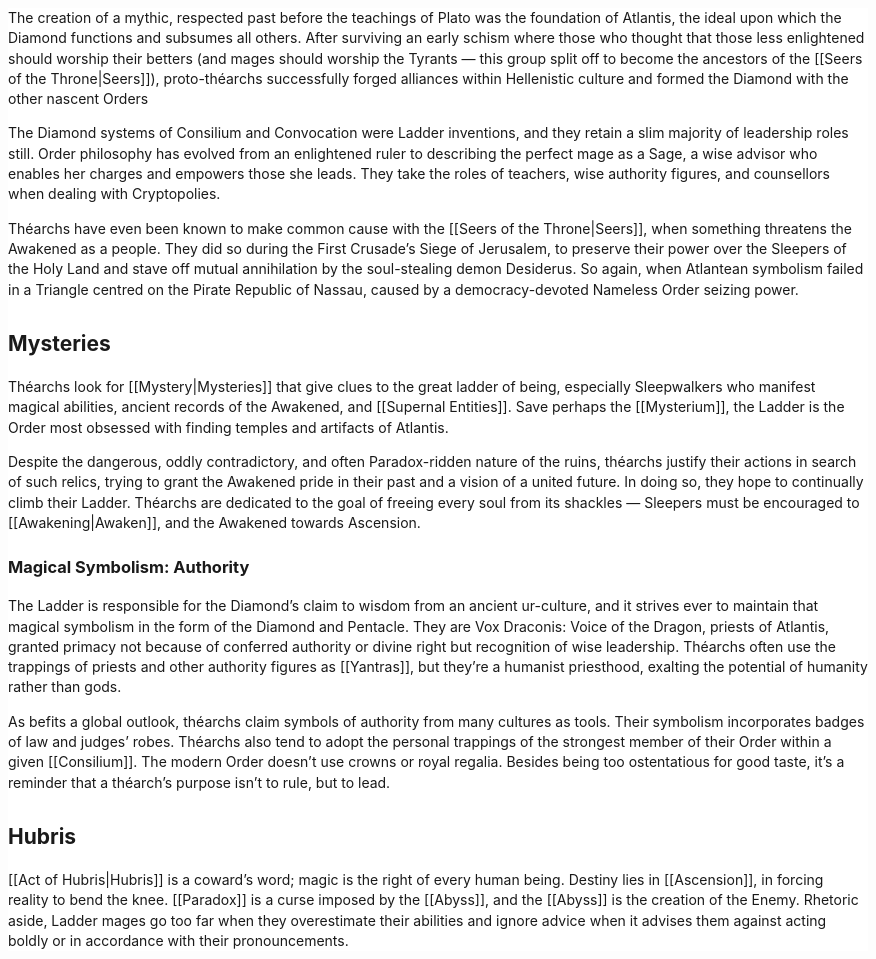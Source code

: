 The creation of a mythic, respected past before the teachings of Plato was the foundation of Atlantis, the ideal upon which the Diamond functions and subsumes all others. After surviving an early schism where those who thought that those less enlightened should worship their betters (and mages should worship the Tyrants — this group split off to become the ancestors of the [[Seers of the Throne|Seers]]), proto-théarchs successfully forged alliances within Hellenistic culture and formed the Diamond with the other nascent Orders

The Diamond systems of Consilium and Convocation were Ladder inventions, and they retain a slim majority of leadership roles still. Order philosophy has evolved from an enlightened ruler to describing the perfect mage as a Sage, a wise advisor who enables her charges and empowers those she leads. They take the roles of teachers, wise authority figures, and counsellors when dealing with Cryptopolies. 

Théarchs have even been known to make common cause with the [[Seers of the Throne|Seers]], when something threatens the Awakened as a people. They did so during the First Crusade’s Siege of Jerusalem, to preserve their power over the Sleepers of the Holy Land and stave off mutual annihilation by the soul-stealing demon Desiderus. So again, when Atlantean symbolism failed in a Triangle centred on the Pirate Republic of Nassau, caused by a democracy-devoted Nameless Order seizing power.

## Mysteries

Théarchs look for [[Mystery|Mysteries]] that give clues to the great ladder of being, especially Sleepwalkers who manifest magical abilities, ancient records of the Awakened, and [[Supernal Entities]]. Save perhaps the [[Mysterium]], the Ladder is the Order most obsessed with finding temples and artifacts of Atlantis. 

Despite the dangerous, oddly contradictory, and often Paradox-ridden nature of the ruins, théarchs justify their actions in search of such relics, trying to grant the Awakened pride in their past and a vision of a united future. In doing so, they hope to continually climb their Ladder. Théarchs are dedicated to the goal of freeing every soul from its shackles — Sleepers must be encouraged to [[Awakening|Awaken]], and the Awakened towards Ascension.

### Magical Symbolism: Authority

The Ladder is responsible for the Diamond’s claim to wisdom from an ancient ur-culture, and it strives ever to maintain that magical symbolism in the form of the Diamond and Pentacle. They are Vox Draconis: Voice of the Dragon, priests of Atlantis, granted primacy not because of conferred authority or divine right but recognition of wise leadership. Théarchs often use the trappings of priests and other authority figures as [[Yantras]], but they’re a humanist priesthood, exalting the potential of humanity rather than gods. 

As befits a global outlook, théarchs claim symbols of authority from many cultures as tools. Their symbolism incorporates badges of law and judges’ robes. Théarchs also tend to adopt the personal trappings of the strongest member of their Order within a given [[Consilium]]. The modern Order doesn’t use crowns or royal regalia. Besides being too ostentatious for good taste, it’s a reminder that a théarch’s purpose isn’t to rule, but to lead.

## Hubris

[[Act of Hubris|Hubris]] is a coward’s word; magic is the right of every human being. Destiny lies in [[Ascension]], in forcing reality to bend the knee. [[Paradox]] is a curse imposed by the [[Abyss]], and the [[Abyss]] is the creation of the Enemy. Rhetoric aside, Ladder mages go too far when they overestimate their abilities and ignore advice when it advises them against acting boldly or in accordance with their pronouncements. 
